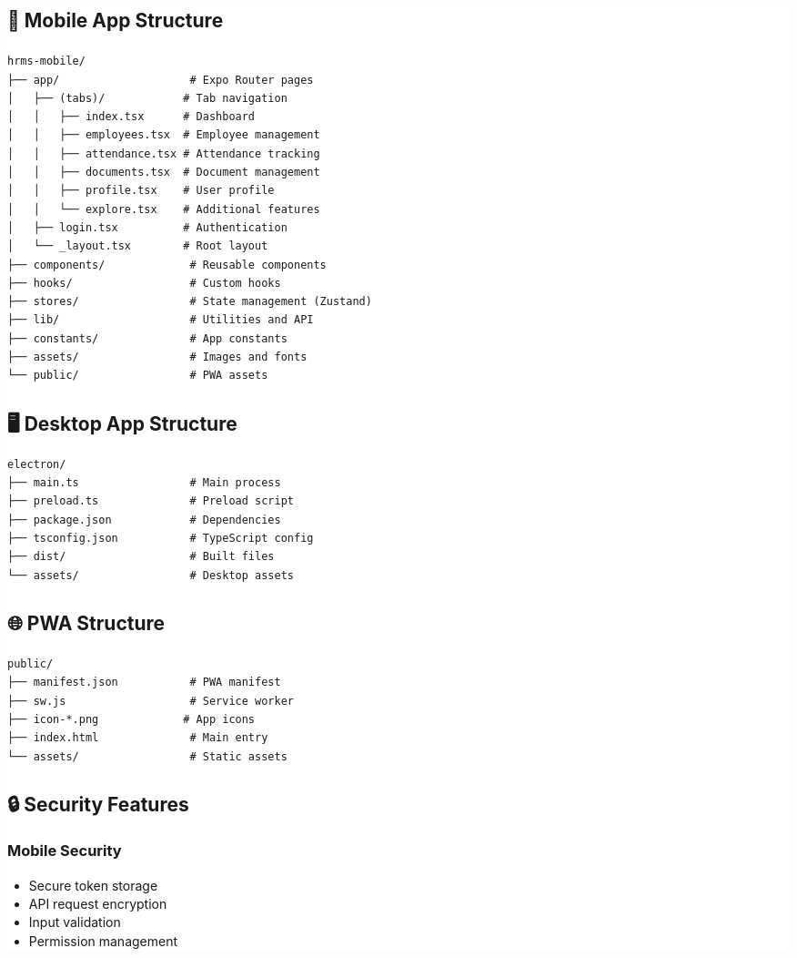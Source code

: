 ## 📱 Mobile App Structure

```
hrms-mobile/
├── app/                    # Expo Router pages
│   ├── (tabs)/            # Tab navigation
│   │   ├── index.tsx      # Dashboard
│   │   ├── employees.tsx  # Employee management
│   │   ├── attendance.tsx # Attendance tracking
│   │   ├── documents.tsx  # Document management
│   │   ├── profile.tsx    # User profile
│   │   └── explore.tsx    # Additional features
│   ├── login.tsx          # Authentication
│   └── _layout.tsx        # Root layout
├── components/             # Reusable components
├── hooks/                  # Custom hooks
├── stores/                 # State management (Zustand)
├── lib/                    # Utilities and API
├── constants/              # App constants
├── assets/                 # Images and fonts
└── public/                 # PWA assets
```

## 🖥️ Desktop App Structure

```
electron/
├── main.ts                 # Main process
├── preload.ts              # Preload script
├── package.json            # Dependencies
├── tsconfig.json           # TypeScript config
├── dist/                   # Built files
└── assets/                 # Desktop assets
```

## 🌐 PWA Structure

```
public/
├── manifest.json           # PWA manifest
├── sw.js                   # Service worker
├── icon-*.png             # App icons
├── index.html              # Main entry
└── assets/                 # Static assets
```

## 🔒 Security Features

### Mobile Security
- Secure token storage
- API request encryption
- Input validation
- Permission management

